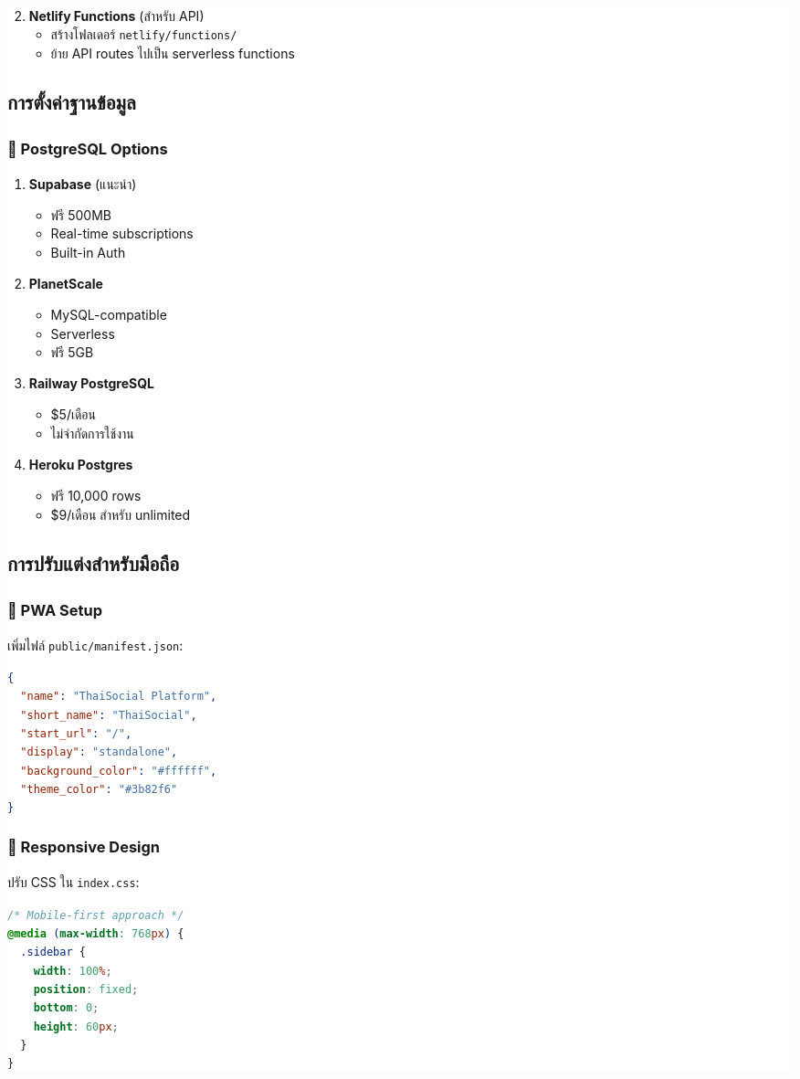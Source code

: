 2. **Netlify Functions** (สำหรับ API)
   - สร้างโฟลเดอร์ `netlify/functions/`
   - ย้าย API routes ไปเป็น serverless functions

## การตั้งค่าฐานข้อมูล

### 🐘 PostgreSQL Options

1. **Supabase** (แนะนำ)
   - ฟรี 500MB
   - Real-time subscriptions
   - Built-in Auth

2. **PlanetScale**
   - MySQL-compatible
   - Serverless
   - ฟรี 5GB

3. **Railway PostgreSQL**
   - $5/เดือน
   - ไม่จำกัดการใช้งาน

4. **Heroku Postgres**
   - ฟรี 10,000 rows
   - $9/เดือน สำหรับ unlimited

## การปรับแต่งสำหรับมือถือ

### 📱 PWA Setup

เพิ่มไฟล์ `public/manifest.json`:
```json
{
  "name": "ThaiSocial Platform",
  "short_name": "ThaiSocial",
  "start_url": "/",
  "display": "standalone",
  "background_color": "#ffffff",
  "theme_color": "#3b82f6"
}
```

### 🎨 Responsive Design

ปรับ CSS ใน `index.css`:
```css
/* Mobile-first approach */
@media (max-width: 768px) {
  .sidebar {
    width: 100%;
    position: fixed;
    bottom: 0;
    height: 60px;
  }
}
```
